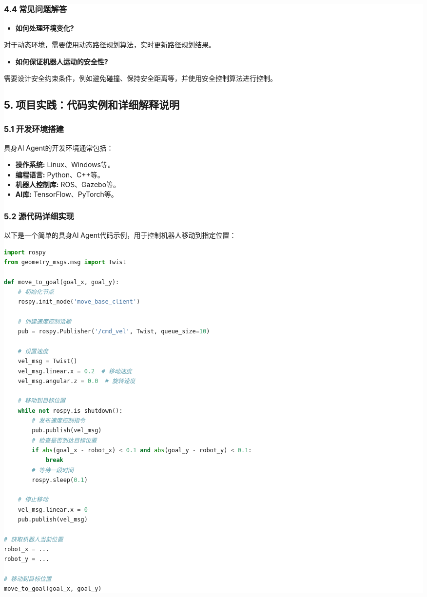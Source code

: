 ### 4.4  常见问题解答
* **如何处理环境变化?**

对于动态环境，需要使用动态路径规划算法，实时更新路径规划结果。

* **如何保证机器人运动的安全性?**

需要设计安全约束条件，例如避免碰撞、保持安全距离等，并使用安全控制算法进行控制。

## 5. 项目实践：代码实例和详细解释说明
### 5.1  开发环境搭建
具身AI Agent的开发环境通常包括：

* **操作系统:**  Linux、Windows等。
* **编程语言:**  Python、C++等。
* **机器人控制库:**  ROS、Gazebo等。
* **AI库:**  TensorFlow、PyTorch等。

### 5.2  源代码详细实现
以下是一个简单的具身AI Agent代码示例，用于控制机器人移动到指定位置：

```python
import rospy
from geometry_msgs.msg import Twist

def move_to_goal(goal_x, goal_y):
    # 初始化节点
    rospy.init_node('move_base_client')

    # 创建速度控制话题
    pub = rospy.Publisher('/cmd_vel', Twist, queue_size=10)

    # 设置速度
    vel_msg = Twist()
    vel_msg.linear.x = 0.2  # 移动速度
    vel_msg.angular.z = 0.0  # 旋转速度

    # 移动到目标位置
    while not rospy.is_shutdown():
        # 发布速度控制指令
        pub.publish(vel_msg)
        # 检查是否到达目标位置
        if abs(goal_x - robot_x) < 0.1 and abs(goal_y - robot_y) < 0.1:
            break
        # 等待一段时间
        rospy.sleep(0.1)

    # 停止移动
    vel_msg.linear.x = 0
    pub.publish(vel_msg)

# 获取机器人当前位置
robot_x = ...
robot_y = ...

# 移动到目标位置
move_to_goal(goal_x, goal_y)
```
